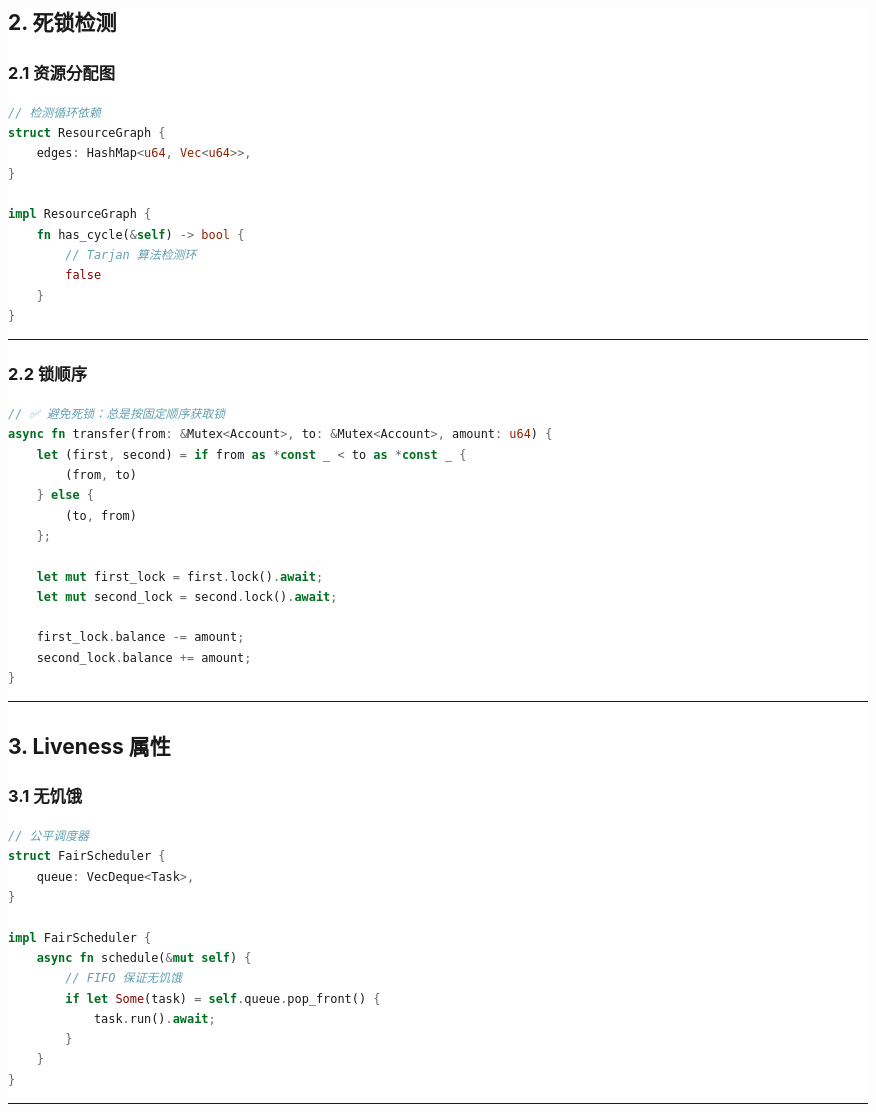 
## 2. 死锁检测

### 2.1 资源分配图

```rust
// 检测循环依赖
struct ResourceGraph {
    edges: HashMap<u64, Vec<u64>>,
}

impl ResourceGraph {
    fn has_cycle(&self) -> bool {
        // Tarjan 算法检测环
        false
    }
}
```

---

### 2.2 锁顺序

```rust
// ✅ 避免死锁：总是按固定顺序获取锁
async fn transfer(from: &Mutex<Account>, to: &Mutex<Account>, amount: u64) {
    let (first, second) = if from as *const _ < to as *const _ {
        (from, to)
    } else {
        (to, from)
    };
    
    let mut first_lock = first.lock().await;
    let mut second_lock = second.lock().await;
    
    first_lock.balance -= amount;
    second_lock.balance += amount;
}
```

---

## 3. Liveness 属性

### 3.1 无饥饿

```rust
// 公平调度器
struct FairScheduler {
    queue: VecDeque<Task>,
}

impl FairScheduler {
    async fn schedule(&mut self) {
        // FIFO 保证无饥饿
        if let Some(task) = self.queue.pop_front() {
            task.run().await;
        }
    }
}
```

---